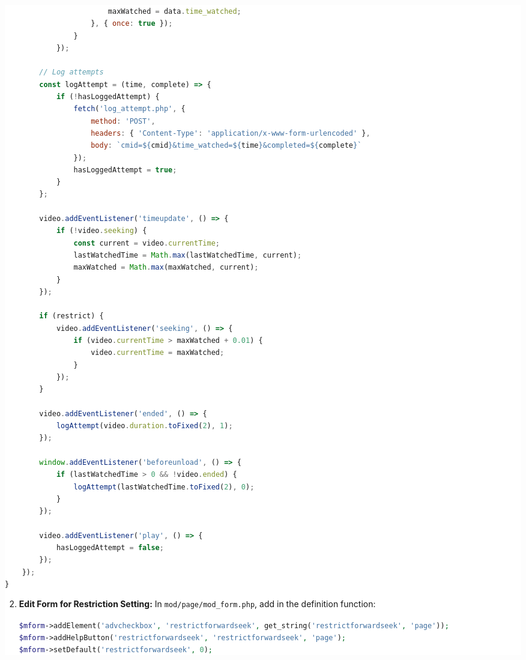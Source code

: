    ```javascript
                           maxWatched = data.time_watched;
                       }, { once: true });
                   }
               });

           // Log attempts
           const logAttempt = (time, complete) => {
               if (!hasLoggedAttempt) {
                   fetch('log_attempt.php', {
                       method: 'POST',
                       headers: { 'Content-Type': 'application/x-www-form-urlencoded' },
                       body: `cmid=${cmid}&time_watched=${time}&completed=${complete}`
                   });
                   hasLoggedAttempt = true;
               }
           };

           video.addEventListener('timeupdate', () => {
               if (!video.seeking) {
                   const current = video.currentTime;
                   lastWatchedTime = Math.max(lastWatchedTime, current);
                   maxWatched = Math.max(maxWatched, current);
               }
           });

           if (restrict) {
               video.addEventListener('seeking', () => {
                   if (video.currentTime > maxWatched + 0.01) {
                       video.currentTime = maxWatched;
                   }
               });
           }

           video.addEventListener('ended', () => {
               logAttempt(video.duration.toFixed(2), 1);
           });

           window.addEventListener('beforeunload', () => {
               if (lastWatchedTime > 0 && !video.ended) {
                   logAttempt(lastWatchedTime.toFixed(2), 0);
               }
           });

           video.addEventListener('play', () => {
               hasLoggedAttempt = false;
           });
       });
   }
   ```

2. **Edit Form for Restriction Setting:**
   In `mod/page/mod_form.php`, add in the definition function:
   ```php
   $mform->addElement('advcheckbox', 'restrictforwardseek', get_string('restrictforwardseek', 'page'));
   $mform->addHelpButton('restrictforwardseek', 'restrictforwardseek', 'page');
   $mform->setDefault('restrictforwardseek', 0);
   ```
